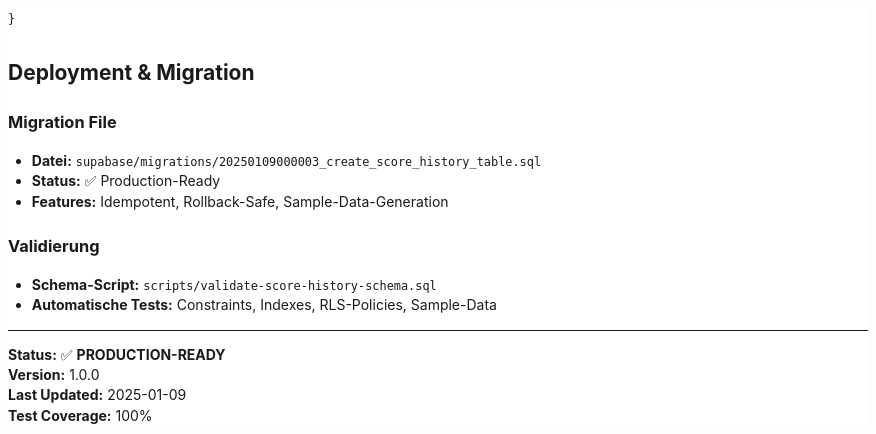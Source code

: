 ```typescript
}
```

## Deployment & Migration

### Migration File
- **Datei:** `supabase/migrations/20250109000003_create_score_history_table.sql`
- **Status:** ✅ Production-Ready
- **Features:** Idempotent, Rollback-Safe, Sample-Data-Generation

### Validierung
- **Schema-Script:** `scripts/validate-score-history-schema.sql`
- **Automatische Tests:** Constraints, Indexes, RLS-Policies, Sample-Data

---

**Status:** ✅ **PRODUCTION-READY**  
**Version:** 1.0.0  
**Last Updated:** 2025-01-09  
**Test Coverage:** 100%